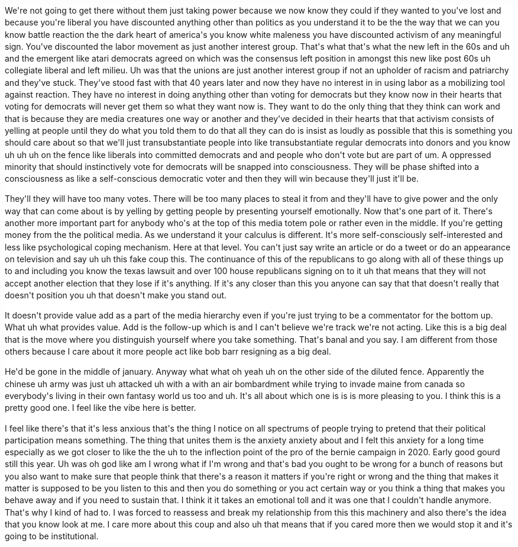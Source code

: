 We're not going to get there without them just taking power because we now know they could if they wanted to you've lost and because you're liberal you have discounted anything other than politics as you understand it to be the the way that we can you know battle reaction the the dark heart of america's you know white maleness you have discounted activism of any meaningful sign. You've discounted the labor movement as just another interest group. That's what that's what the new left in the 60s and uh and the emergent like atari democrats agreed on which was the consensus left position in amongst this new like post 60s uh collegiate liberal and left milieu. Uh was that the unions are just another interest group if not an upholder of racism and patriarchy and they've stuck. They've stood fast with that 40 years later and now they have no interest in in using labor as a mobilizing tool against reaction. They have no interest in doing anything other than voting for democrats but they know now in their hearts that voting for democrats will never get them so what they want now is. They want to do the only thing that they think can work and that is because they are media creatures one way or another and they've decided in their hearts that that activism consists of yelling at people until they do what you told them to do that all they can do is insist as loudly as possible that this is something you should care about so that we'll just transubstantiate people into like transubstantiate regular democrats into donors and you know uh uh uh on the fence like liberals into committed democrats and and people who don't vote but are part of um. A oppressed minority that should instinctively vote for democrats will be snapped into consciousness. They will be phase shifted into a consciousness as like a self-conscious democratic voter and then they will win because they'll just it'll be.

They'll they will have too many votes. There will be too many places to steal it from and they'll have to give power and the only way that can come about is by yelling by getting people by presenting yourself emotionally. Now that's one part of it. There's another more important part for anybody who's at the top of this media totem pole or rather even in the middle. If you're getting money from the the political media. As we understand it your calculus is different. It's more self-consciously self-interested and less like psychological coping mechanism. Here at that level. You can't just say write an article or do a tweet or do an appearance on television and say uh uh this fake coup this. The continuance of this of the republicans to go along with all of these things up to and including you know the texas lawsuit and over 100 house republicans signing on to it uh that means that they will not accept another election that they lose if it's anything. If it's any closer than this you anyone can say that that doesn't really that doesn't position you uh that doesn't make you stand out.

It doesn't provide value add as a part of the media hierarchy even if you're just trying to be a commentator for the bottom up. What uh what provides value. Add is the follow-up which is and I can't believe we're track we're not acting. Like this is a big deal that is the move where you distinguish yourself where you take something. That's banal and you say. I am different from those others because I care about it more people act like bob barr resigning as a big deal.


He'd be gone in the middle of january. Anyway what what oh yeah uh on the other side of the diluted fence. Apparently the chinese uh army was just uh attacked uh with a with an air bombardment while trying to invade maine from canada so everybody's living in their own fantasy world us too and uh. It's all about which one is is is more pleasing to you. I think this is a pretty good one. I feel like the vibe here is better.

I feel like there's that it's less anxious that's the thing I notice on all spectrums of people trying to pretend that their political participation means something. The thing that unites them is the anxiety anxiety about and I felt this anxiety for a long time especially as we got closer to like the the uh to the inflection point of the pro of the bernie campaign in 2020. Early good gourd still this year. Uh was oh god like am I wrong what if I'm wrong and that's bad you ought to be wrong for a bunch of reasons but you also want to make sure that people think that there's a reason it matters if you're right or wrong and the thing that makes it matter is supposed to be you listen to this and then you do something or you act certain way or you think a thing that makes you behave away and if you need to sustain that. I think it it takes an emotional toll and it was one that I couldn't handle anymore. That's why I kind of had to. I was forced to reassess and break my relationship from this this machinery and also there's the idea that you know look at me. I care more about this coup and also uh that means that if you cared more then we would stop it and it's going to be institutional.
